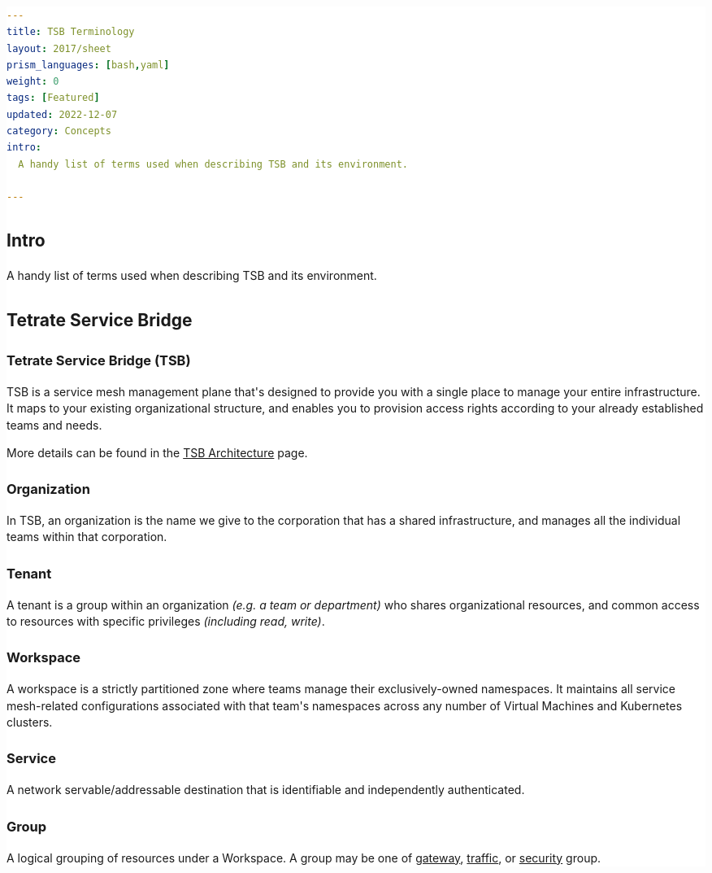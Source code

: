 ```yaml
---
title: TSB Terminology
layout: 2017/sheet
prism_languages: [bash,yaml]
weight: 0
tags: [Featured]
updated: 2022-12-07
category: Concepts
intro:
  A handy list of terms used when describing TSB and its environment.

---
```


## Intro

A handy list of terms used when describing TSB and its environment.

## Tetrate Service Bridge

### Tetrate Service Bridge (TSB)
TSB is a service mesh management plane that's designed to provide you with a
single place to manage your entire infrastructure. It maps to your existing
organizational structure, and enables you to provision access rights according
to your already established teams and needs.

More details can be found in the [TSB Architecture](./architecture) page.

### Organization
In TSB, an organization is the name we give to the corporation that has a shared
infrastructure, and manages all the individual teams within that corporation.

### Tenant
A tenant is a group within an organization *(e.g. a team or department)* who
shares organizational resources, and common access to resources with specific
privileges *(including read, write)*.

### Workspace
A workspace is a strictly partitioned zone where teams manage their 
exclusively-owned namespaces. It maintains all service mesh-related
configurations associated with that team's namespaces across any number of
Virtual Machines and Kubernetes clusters.

### Service
A network servable/addressable destination that is identifiable and 
independently authenticated.

### Group
A logical grouping of resources under a Workspace. A group may be one
of [gateway](../refs/tsb/gateway/v2/gateway_group/), [traffic](../refs/tsb/traffic/v2/traffic_group/), or [security](../refs/tsb/security/v2/security_group/) group.
